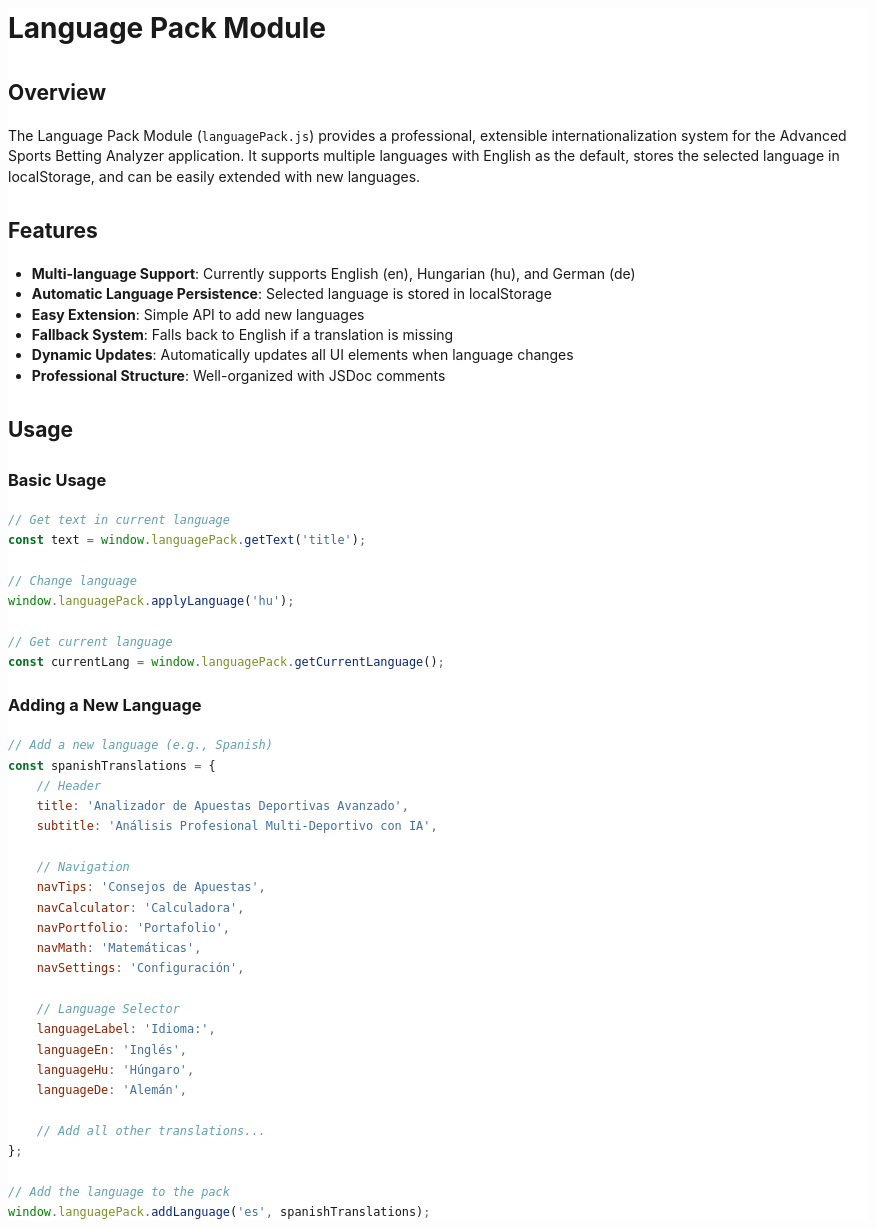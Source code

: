 # Language Pack Module

## Overview

The Language Pack Module (`languagePack.js`) provides a professional, extensible internationalization system for the Advanced Sports Betting Analyzer application. It supports multiple languages with English as the default, stores the selected language in localStorage, and can be easily extended with new languages.

## Features

- **Multi-language Support**: Currently supports English (en), Hungarian (hu), and German (de)
- **Automatic Language Persistence**: Selected language is stored in localStorage
- **Easy Extension**: Simple API to add new languages
- **Fallback System**: Falls back to English if a translation is missing
- **Dynamic Updates**: Automatically updates all UI elements when language changes
- **Professional Structure**: Well-organized with JSDoc comments

## Usage

### Basic Usage

```javascript
// Get text in current language
const text = window.languagePack.getText('title');

// Change language
window.languagePack.applyLanguage('hu');

// Get current language
const currentLang = window.languagePack.getCurrentLanguage();
```

### Adding a New Language

```javascript
// Add a new language (e.g., Spanish)
const spanishTranslations = {
    // Header
    title: 'Analizador de Apuestas Deportivas Avanzado',
    subtitle: 'Análisis Profesional Multi-Deportivo con IA',
    
    // Navigation
    navTips: 'Consejos de Apuestas',
    navCalculator: 'Calculadora',
    navPortfolio: 'Portafolio',
    navMath: 'Matemáticas',
    navSettings: 'Configuración',
    
    // Language Selector
    languageLabel: 'Idioma:',
    languageEn: 'Inglés',
    languageHu: 'Húngaro',
    languageDe: 'Alemán',
    
    // Add all other translations...
};

// Add the language to the pack
window.languagePack.addLanguage('es', spanishTranslations);
```
